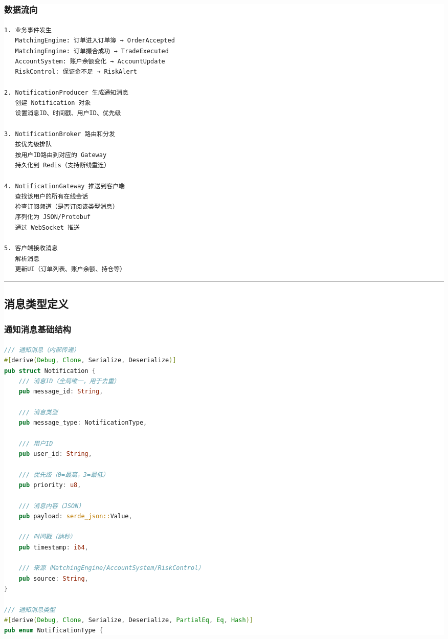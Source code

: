 ### 数据流向

```
1. 业务事件发生
   MatchingEngine: 订单进入订单簿 → OrderAccepted
   MatchingEngine: 订单撮合成功 → TradeExecuted
   AccountSystem: 账户余额变化 → AccountUpdate
   RiskControl: 保证金不足 → RiskAlert

2. NotificationProducer 生成通知消息
   创建 Notification 对象
   设置消息ID、时间戳、用户ID、优先级

3. NotificationBroker 路由和分发
   按优先级排队
   按用户ID路由到对应的 Gateway
   持久化到 Redis（支持断线重连）

4. NotificationGateway 推送到客户端
   查找该用户的所有在线会话
   检查订阅频道（是否订阅该类型消息）
   序列化为 JSON/Protobuf
   通过 WebSocket 推送

5. 客户端接收消息
   解析消息
   更新UI（订单列表、账户余额、持仓等）
```

---

## 消息类型定义

### 通知消息基础结构

```rust
/// 通知消息（内部传递）
#[derive(Debug, Clone, Serialize, Deserialize)]
pub struct Notification {
    /// 消息ID（全局唯一，用于去重）
    pub message_id: String,

    /// 消息类型
    pub message_type: NotificationType,

    /// 用户ID
    pub user_id: String,

    /// 优先级（0=最高，3=最低）
    pub priority: u8,

    /// 消息内容（JSON）
    pub payload: serde_json::Value,

    /// 时间戳（纳秒）
    pub timestamp: i64,

    /// 来源（MatchingEngine/AccountSystem/RiskControl）
    pub source: String,
}

/// 通知消息类型
#[derive(Debug, Clone, Serialize, Deserialize, PartialEq, Eq, Hash)]
pub enum NotificationType {
```